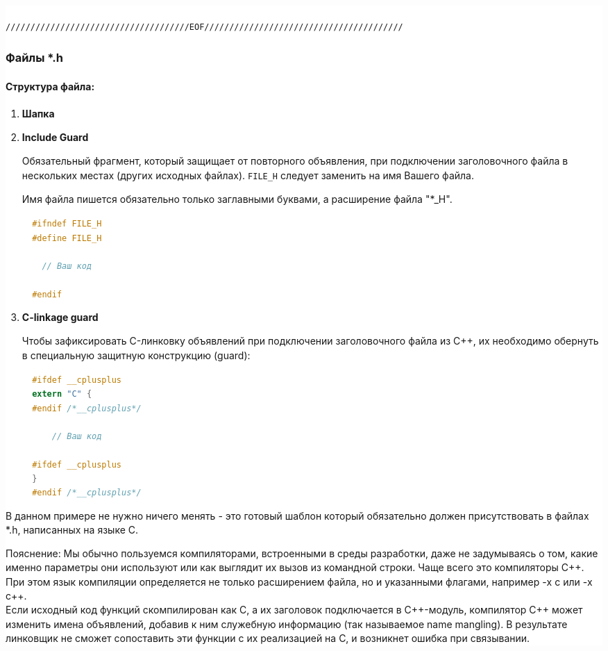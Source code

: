  ```

  /////////////////////////////////////EOF////////////////////////////////////////
  ```

### Файлы \*.h
#### Структура файла:
1. **Шапка**  

2. **Include Guard**  
  
      Обязательный фрагмент, который защищает от повторного объявления, при
      подключении заголовочного файла в нескольких местах (других исходных
      файлах). `FILE_H` следует заменить на имя Вашего файла.  
      
      Имя файла пишется обязательно только заглавными буквами, а расширение файла "\*\_H".  

      ```C
        #ifndef FILE_H
        #define FILE_H

          // Ваш код

        #endif
      ```

3. **C-linkage guard**  

    Чтобы зафиксировать C-линковку объявлений при подключении заголовочного файла из C++, их необходимо обернуть в специальную защитную конструкцию (guard):

    ```C
      #ifdef __cplusplus
      extern "C" {
      #endif /*__cplusplus*/

          // Ваш код

      #ifdef __cplusplus
      }
      #endif /*__cplusplus*/
    ```
В данном примере не нужно ничего менять - это готовый шаблон который обязательно должен присутствовать в файлах *.h, написанных на языке С.

Пояснение:   Мы обычно пользуемся компиляторами, встроенными в среды разработки, даже не задумываясь о том, 
какие именно параметры они используют или как выглядит их вызов из командной строки. 
Чаще всего это компиляторы C++. При этом язык компиляции определяется не только расширением файла, 
но и указанными флагами, например -x c или -x c++.  
Если исходный код функций скомпилирован как C,
а их заголовок подключается в C++-модуль, компилятор C++ может изменить имена объявлений, 
добавив к ним служебную информацию (так называемое name mangling). 
В результате линковщик не сможет сопоставить эти функции с их реализацией на C, и возникнет ошибка при связывании.  

